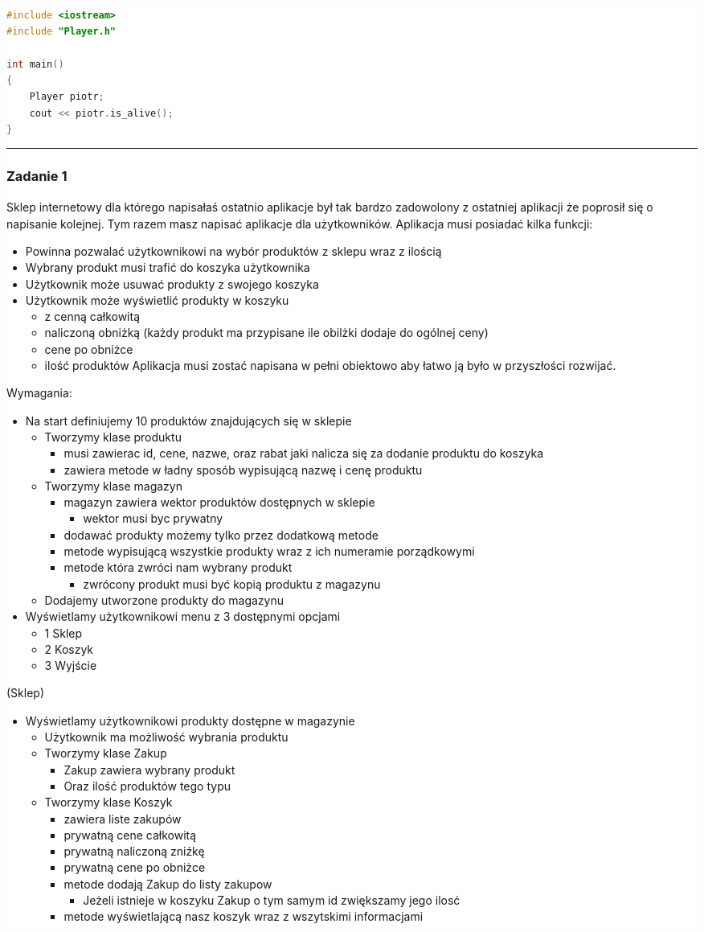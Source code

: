 ```c++
#include <iostream>
#include "Player.h"

int main()
{
    Player piotr;
    cout << piotr.is_alive();
}
```

---

<a name="zadanie1"></a>
### Zadanie 1

Sklep internetowy dla którego napisałaś ostatnio aplikacje był tak bardzo zadowolony
z ostatniej aplikacji że poprosił się o napisanie kolejnej.
Tym razem masz napisać aplikacje dla użytkowników. Aplikacja musi posiadać
kilka funkcji:
   * Powinna pozwalać użytkownikowi na wybór produktów z sklepu wraz z ilością
   * Wybrany produkt musi trafić do koszyka użytkownika
   * Użytkownik może usuwać produkty z swojego koszyka
   * Użytkownik może wyświetlić produkty w koszyku
     * z cenną całkowitą
     * naliczoną obniżką (każdy produkt ma przypisane ile obilżki dodaje
       do ogólnej ceny)
     * cene po obniżce
     * ilość produktów
Aplikacja musi zostać napisana w pełni obiektowo aby łatwo ją było w przyszłości 
rozwijać.

Wymagania:
* Na start definiujemy 10 produktów znajdujących się w sklepie 
  * Tworzymy klase produktu
    * musi zawierac id, cene, nazwe, oraz rabat jaki nalicza się za dodanie produktu do koszyka
    * zawiera metode w ładny sposób wypisującą nazwę i cenę produktu
  * Tworzymy klase magazyn
    * magazyn zawiera wektor produktów dostępnych w sklepie
      * wektor musi byc prywatny
    * dodawać produkty możemy tylko przez dodatkową metode 
    * metode wypisującą wszystkie produkty wraz z ich numeramie porządkowymi
    * metode która zwróci nam wybrany produkt
      * zwrócony produkt musi być kopią produktu z magazynu 
  * Dodajemy utworzone produkty do magazynu
* Wyświetlamy użytkownikowi menu z 3 dostępnymi opcjami
  * 1 Sklep
  * 2 Koszyk
  * 3 Wyjście

(Sklep)
* Wyświetlamy użytkownikowi produkty dostępne w magazynie
    * Użytkownik ma możliwość wybrania produktu
    * Tworzymy klase Zakup
      * Zakup zawiera wybrany produkt
      * Oraz ilość produktów tego typu
    * Tworzymy klase Koszyk
      * zawiera liste zakupów
      * prywatną cene całkowitą
      * prywatną naliczoną zniźkę
      * prywatną cene po obniżce
      * metode dodają Zakup do listy zakupow
        * Jeżeli istnieje w koszyku Zakup o tym samym id zwiększamy jego ilosć
      * metode wyświetlającą nasz koszyk wraz z wszytskimi informacjami
